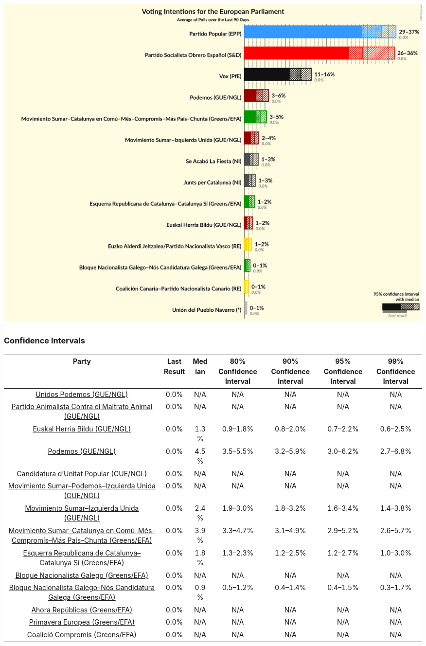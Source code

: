 ![Graph with voting intentions not yet produced](average-2025-03-31.png "Voting Intentions")

### Confidence Intervals

| Party | Last Result | Median | 80% Confidence Interval | 90% Confidence Interval | 95% Confidence Interval | 99% Confidence Interval |
|:-----:|:-----------:|:------:|:-----------------------:|:-----------------------:|:-----------------------:|:-----------------------:|
| <a href="#unidos-podemos-(gue/ngl)">Unidos Podemos (GUE/NGL)</a> | 0.0% | N/A | N/A |N/A | N/A | N/A |
| <a href="#partido-animalista-contra-el-maltrato-animal-(gue/ngl)">Partido Animalista Contra el Maltrato Animal (GUE/NGL)</a> | 0.0% | N/A | N/A |N/A | N/A | N/A |
| <a href="#euskal-herria-bildu-(gue/ngl)">Euskal Herria Bildu (GUE/NGL)</a> | 0.0% | 1.3% | 0.9–1.8% |0.8–2.0% | 0.7–2.2% | 0.6–2.5% |
| <a href="#podemos-(gue/ngl)">Podemos (GUE/NGL)</a> | 0.0% | 4.5% | 3.5–5.5% |3.2–5.9% | 3.0–6.2% | 2.7–6.8% |
| <a href="#candidatura-d’unitat-popular-(gue/ngl)">Candidatura d’Unitat Popular (GUE/NGL)</a> | 0.0% | N/A | N/A |N/A | N/A | N/A |
| <a href="#movimiento-sumar–podemos–izquierda-unida-(gue/ngl)">Movimiento Sumar–Podemos–Izquierda Unida (GUE/NGL)</a> | 0.0% | N/A | N/A |N/A | N/A | N/A |
| <a href="#movimiento-sumar–izquierda-unida-(gue/ngl)">Movimiento Sumar–Izquierda Unida (GUE/NGL)</a> | 0.0% | 2.4% | 1.9–3.0% |1.8–3.2% | 1.6–3.4% | 1.4–3.8% |
| <a href="#movimiento-sumar–catalunya-en-comú–més–compromís–más-país–chunta-(greens/efa)">Movimiento Sumar–Catalunya en Comú–Més–Compromís–Más País–Chunta (Greens/EFA)</a> | 0.0% | 3.9% | 3.3–4.7% |3.1–4.9% | 2.9–5.2% | 2.6–5.7% |
| <a href="#esquerra-republicana-de-catalunya–catalunya-sí-(greens/efa)">Esquerra Republicana de Catalunya–Catalunya Sí (Greens/EFA)</a> | 0.0% | 1.8% | 1.3–2.3% |1.2–2.5% | 1.2–2.7% | 1.0–3.0% |
| <a href="#bloque-nacionalista-galego-(greens/efa)">Bloque Nacionalista Galego (Greens/EFA)</a> | 0.0% | N/A | N/A |N/A | N/A | N/A |
| <a href="#bloque-nacionalista-galego–nós-candidatura-galega-(greens/efa)">Bloque Nacionalista Galego–Nós Candidatura Galega (Greens/EFA)</a> | 0.0% | 0.9% | 0.5–1.2% |0.4–1.4% | 0.4–1.5% | 0.3–1.7% |
| <a href="#ahora-repúblicas-(greens/efa)">Ahora Repúblicas (Greens/EFA)</a> | 0.0% | N/A | N/A |N/A | N/A | N/A |
| <a href="#primavera-europea-(greens/efa)">Primavera Europea (Greens/EFA)</a> | 0.0% | N/A | N/A |N/A | N/A | N/A |
| <a href="#coalició-compromís-(greens/efa)">Coalició Compromís (Greens/EFA)</a> | 0.0% | N/A | N/A |N/A | N/A | N/A |